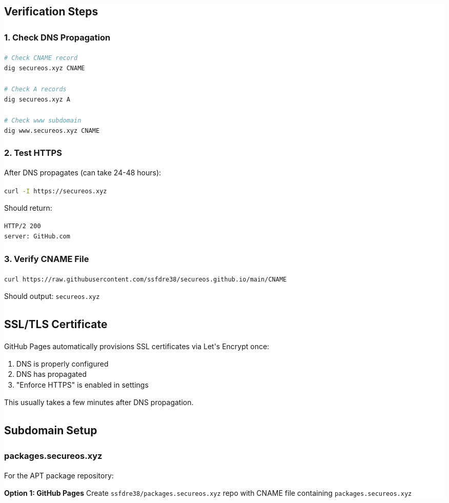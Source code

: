 ## Verification Steps

### 1. Check DNS Propagation

```bash
# Check CNAME record
dig secureos.xyz CNAME

# Check A records
dig secureos.xyz A

# Check www subdomain
dig www.secureos.xyz CNAME
```

### 2. Test HTTPS

After DNS propagates (can take 24-48 hours):
```bash
curl -I https://secureos.xyz
```

Should return:
```
HTTP/2 200
server: GitHub.com
```

### 3. Verify CNAME File

```bash
curl https://raw.githubusercontent.com/ssfdre38/secureos.github.io/main/CNAME
```

Should output: `secureos.xyz`

## SSL/TLS Certificate

GitHub Pages automatically provisions SSL certificates via Let's Encrypt once:
1. DNS is properly configured
2. DNS has propagated
3. "Enforce HTTPS" is enabled in settings

This usually takes a few minutes after DNS propagation.

## Subdomain Setup

### packages.secureos.xyz

For the APT package repository:

**Option 1: GitHub Pages**
Create `ssfdre38/packages.secureos.xyz` repo with CNAME file containing `packages.secureos.xyz`
